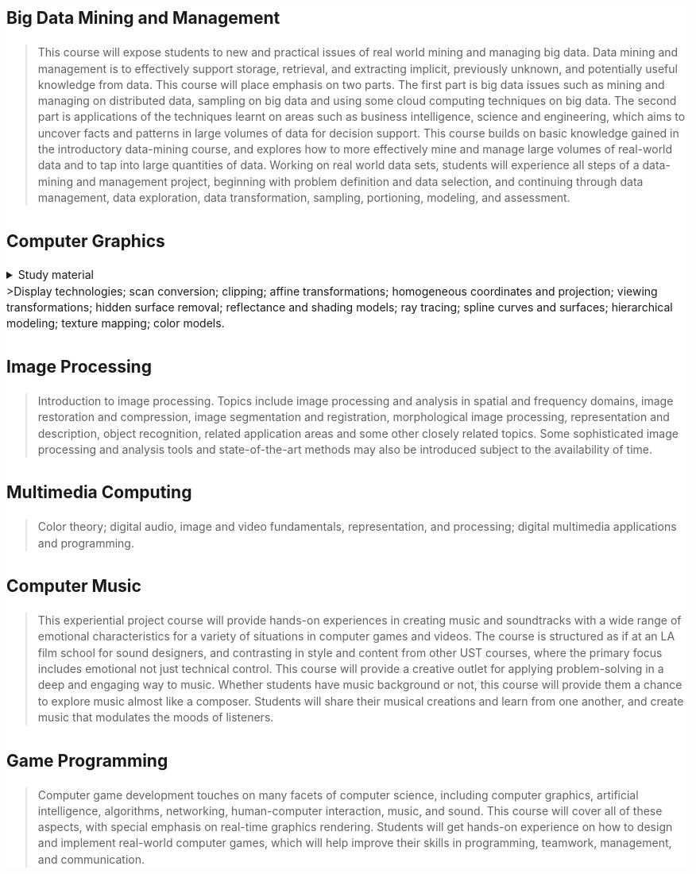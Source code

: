 ## Big Data Mining and Management
>This course will expose students to new and practical issues of real world mining and managing big data. Data mining and management is to effectively support storage, retrieval, and extracting implicit, previously unknown, and potentially useful knowledge from data. This course will place emphasis on two parts. The first part is big data issues such as mining and managing on distributed data, sampling on big data and using some cloud computing techniques on big data. The second part is applications of the techniques learnt on areas such as business intelligence, science and engineering, which aims to uncover facts and patterns in large volumes of data for decision support. This course builds on basic knowledge gained in the introductory data-mining course, and explores how to more effectively mine and manage large volumes of real-world data and to tap into large quantities of data. Working on real world data sets, students will experience all steps of a data-mining and management project, beginning with problem definition and data selection, and continuing through data management, data exploration, data transformation, sampling, portioning, modeling, and assessment.

## Computer Graphics
<details><summary>Study material</summary></details>
>Display technologies; scan conversion; clipping; affine transformations; homogeneous coordinates and projection; viewing transformations; hidden surface removal; reflectance and shading models; ray tracing; spline curves and surfaces; hierarchical modeling; texture mapping; color models.

## Image Processing
>Introduction to image processing. Topics include image processing and analysis in spatial and frequency domains, image restoration and compression, image segmentation and registration, morphological image processing, representation and description, object recognition, related application areas and some other closely related topics. Some sophisticated image processing and analysis tools and state-of-the-art methods may also be introduced subject to the availability of time.

## Multimedia Computing
>Color theory; digital audio, image and video fundamentals, representation, and processing; digital multimedia applications and programming.

## Computer Music
>This experiential project course will provide hands-on experiences in creating music and soundtracks with a wide range of emotional characteristics for a variety of situations in computer games and videos. The course is structured as if at an LA film school for sound designers, and contrasting in style and content from other UST courses, where the primary focus includes emotional not just technical control. This course will provide a creative outlet for applying problem-solving in a deep and engaging way to music. Whether students have music background or not, this course will provide them a chance to explore music almost like a composer. Students will share their musical creations and learn from one another, and create music that modulates the moods of listeners.

## Game Programming
>Computer game development touches on many facets of computer science, including computer graphics, artificial intelligence, algorithms, networking, human-computer interaction, music, and sound. This course will cover all of these aspects, with special emphasis on real-time graphics rendering. Students will get hands-on experience on how to design and implement real-world computer games, which will help improve their skills in programming, teamwork, management, and communication.
